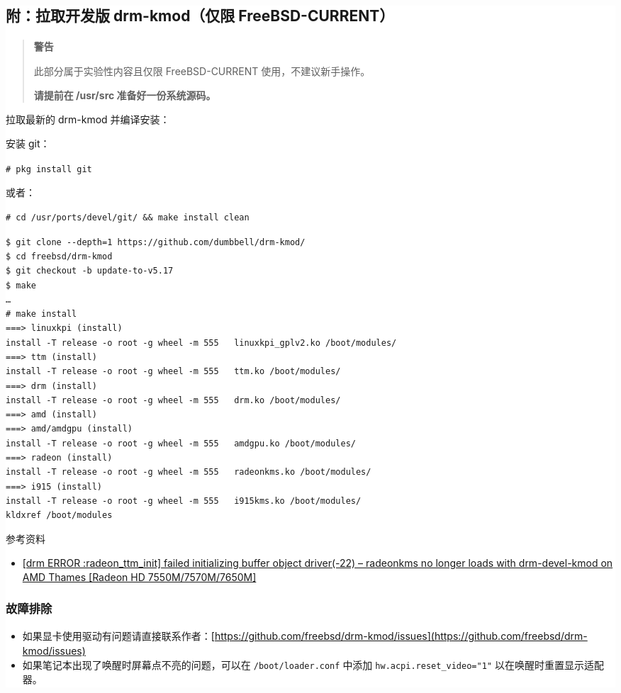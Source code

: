 ## 附：拉取开发版 drm-kmod（仅限 FreeBSD-CURRENT）

> **警告**
>
> 此部分属于实验性内容且仅限 FreeBSD-CURRENT 使用，不建议新手操作。
>
> **请提前在 /usr/src 准备好一份系统源码。**

拉取最新的 drm-kmod 并编译安装：

安装 git：

```shell-session
# pkg install git
```

或者：

```
# cd /usr/ports/devel/git/ && make install clean
```

```
$ git clone --depth=1 https://github.com/dumbbell/drm-kmod/
$ cd freebsd/drm-kmod
$ git checkout -b update-to-v5.17
$ make
…
# make install
===> linuxkpi (install)
install -T release -o root -g wheel -m 555   linuxkpi_gplv2.ko /boot/modules/
===> ttm (install)
install -T release -o root -g wheel -m 555   ttm.ko /boot/modules/
===> drm (install)
install -T release -o root -g wheel -m 555   drm.ko /boot/modules/
===> amd (install)
===> amd/amdgpu (install)
install -T release -o root -g wheel -m 555   amdgpu.ko /boot/modules/
===> radeon (install)
install -T release -o root -g wheel -m 555   radeonkms.ko /boot/modules/
===> i915 (install)
install -T release -o root -g wheel -m 555   i915kms.ko /boot/modules/
kldxref /boot/modules
```

参考资料

- [[drm ERROR :radeon_ttm_init] failed initializing buffer object driver(-22) – radeonkms no longer loads with drm-devel-kmod on AMD Thames [Radeon HD 7550M/7570M/7650M]](https://github.com/freebsd/drm-kmod/issues/93#issuecomment-962622626)

### 故障排除

- 如果显卡使用驱动有问题请直接联系作者：[https://github.com/freebsd/drm-kmod/issues](https://github.com/freebsd/drm-kmod/issues)
- 如果笔记本出现了唤醒时屏幕点不亮的问题，可以在 `/boot/loader.conf` 中添加 `hw.acpi.reset_video="1"` 以在唤醒时重置显示适配器。
